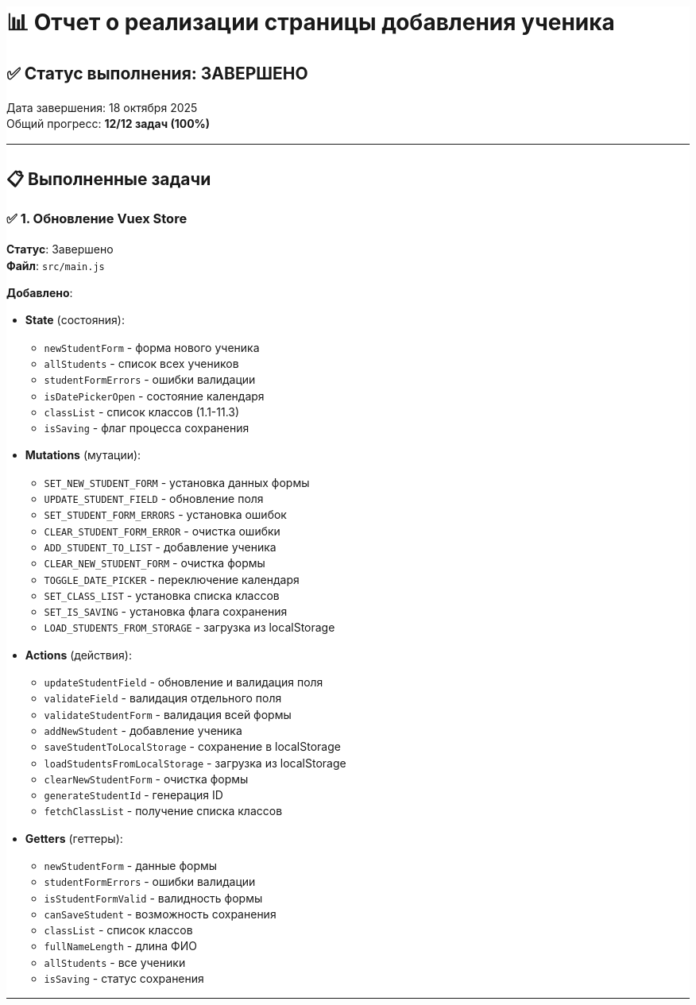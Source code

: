 # 📊 Отчет о реализации страницы добавления ученика

## ✅ Статус выполнения: ЗАВЕРШЕНО

Дата завершения: 18 октября 2025  
Общий прогресс: **12/12 задач (100%)**

---

## 📋 Выполненные задачи

### ✅ 1. Обновление Vuex Store
**Статус**: Завершено  
**Файл**: `src/main.js`

**Добавлено**:
- **State** (состояния):
  - `newStudentForm` - форма нового ученика
  - `allStudents` - список всех учеников
  - `studentFormErrors` - ошибки валидации
  - `isDatePickerOpen` - состояние календаря
  - `classList` - список классов (1.1-11.3)
  - `isSaving` - флаг процесса сохранения

- **Mutations** (мутации):
  - `SET_NEW_STUDENT_FORM` - установка данных формы
  - `UPDATE_STUDENT_FIELD` - обновление поля
  - `SET_STUDENT_FORM_ERRORS` - установка ошибок
  - `CLEAR_STUDENT_FORM_ERROR` - очистка ошибки
  - `ADD_STUDENT_TO_LIST` - добавление ученика
  - `CLEAR_NEW_STUDENT_FORM` - очистка формы
  - `TOGGLE_DATE_PICKER` - переключение календаря
  - `SET_CLASS_LIST` - установка списка классов
  - `SET_IS_SAVING` - установка флага сохранения
  - `LOAD_STUDENTS_FROM_STORAGE` - загрузка из localStorage

- **Actions** (действия):
  - `updateStudentField` - обновление и валидация поля
  - `validateField` - валидация отдельного поля
  - `validateStudentForm` - валидация всей формы
  - `addNewStudent` - добавление ученика
  - `saveStudentToLocalStorage` - сохранение в localStorage
  - `loadStudentsFromLocalStorage` - загрузка из localStorage
  - `clearNewStudentForm` - очистка формы
  - `generateStudentId` - генерация ID
  - `fetchClassList` - получение списка классов

- **Getters** (геттеры):
  - `newStudentForm` - данные формы
  - `studentFormErrors` - ошибки валидации
  - `isStudentFormValid` - валидность формы
  - `canSaveStudent` - возможность сохранения
  - `classList` - список классов
  - `fullNameLength` - длина ФИО
  - `allStudents` - все ученики
  - `isSaving` - статус сохранения

---